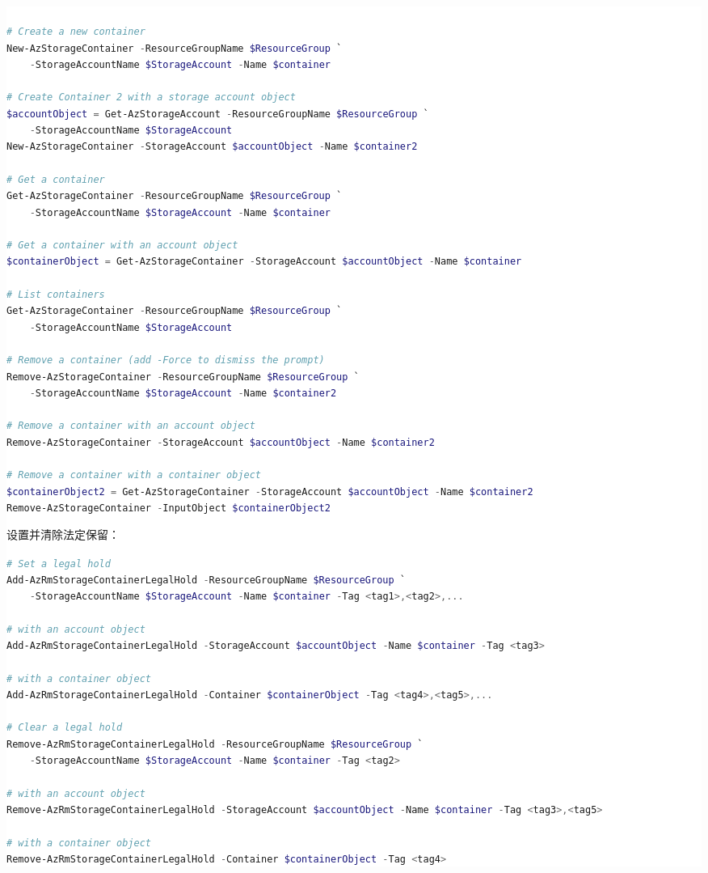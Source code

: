 ```powershell

# Create a new container
New-AzStorageContainer -ResourceGroupName $ResourceGroup `
    -StorageAccountName $StorageAccount -Name $container

# Create Container 2 with a storage account object
$accountObject = Get-AzStorageAccount -ResourceGroupName $ResourceGroup `
    -StorageAccountName $StorageAccount
New-AzStorageContainer -StorageAccount $accountObject -Name $container2

# Get a container
Get-AzStorageContainer -ResourceGroupName $ResourceGroup `
    -StorageAccountName $StorageAccount -Name $container

# Get a container with an account object
$containerObject = Get-AzStorageContainer -StorageAccount $accountObject -Name $container

# List containers
Get-AzStorageContainer -ResourceGroupName $ResourceGroup `
    -StorageAccountName $StorageAccount

# Remove a container (add -Force to dismiss the prompt)
Remove-AzStorageContainer -ResourceGroupName $ResourceGroup `
    -StorageAccountName $StorageAccount -Name $container2

# Remove a container with an account object
Remove-AzStorageContainer -StorageAccount $accountObject -Name $container2

# Remove a container with a container object
$containerObject2 = Get-AzStorageContainer -StorageAccount $accountObject -Name $container2
Remove-AzStorageContainer -InputObject $containerObject2
```

设置并清除法定保留：

```powershell
# Set a legal hold
Add-AzRmStorageContainerLegalHold -ResourceGroupName $ResourceGroup `
    -StorageAccountName $StorageAccount -Name $container -Tag <tag1>,<tag2>,...

# with an account object
Add-AzRmStorageContainerLegalHold -StorageAccount $accountObject -Name $container -Tag <tag3>

# with a container object
Add-AzRmStorageContainerLegalHold -Container $containerObject -Tag <tag4>,<tag5>,...

# Clear a legal hold
Remove-AzRmStorageContainerLegalHold -ResourceGroupName $ResourceGroup `
    -StorageAccountName $StorageAccount -Name $container -Tag <tag2>

# with an account object
Remove-AzRmStorageContainerLegalHold -StorageAccount $accountObject -Name $container -Tag <tag3>,<tag5>

# with a container object
Remove-AzRmStorageContainerLegalHold -Container $containerObject -Tag <tag4>
```
